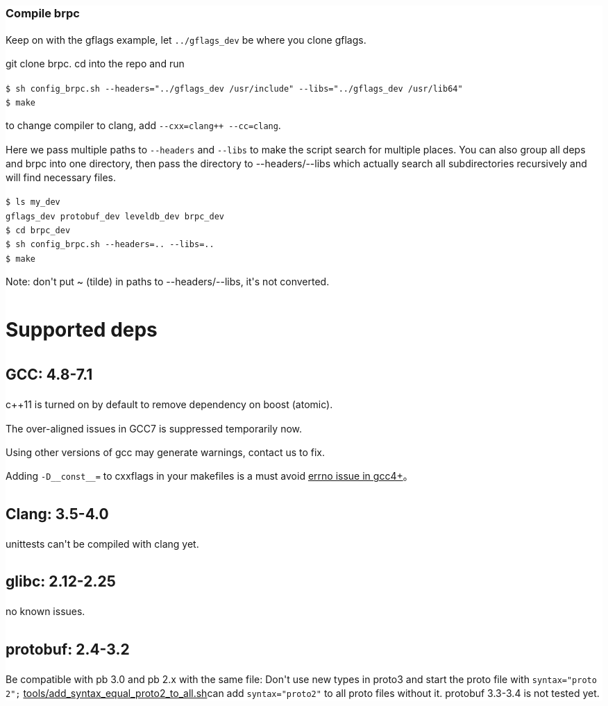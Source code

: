 ### Compile brpc

Keep on with the gflags example, let `../gflags_dev` be where you clone gflags.

git clone brpc. cd into the repo and run

```
$ sh config_brpc.sh --headers="../gflags_dev /usr/include" --libs="../gflags_dev /usr/lib64"
$ make
```

to change compiler to clang, add `--cxx=clang++ --cc=clang`.

Here we pass multiple paths to `--headers` and `--libs` to make the script search for multiple places. You can also group all deps and brpc into one directory, then pass the directory to --headers/--libs which actually search all subdirectories recursively and will find necessary files.

```
$ ls my_dev
gflags_dev protobuf_dev leveldb_dev brpc_dev
$ cd brpc_dev
$ sh config_brpc.sh --headers=.. --libs=..
$ make
```

Note: don't put ~ (tilde) in paths to --headers/--libs, it's not converted.

# Supported deps

## GCC: 4.8-7.1

c++11 is  turned on by default to remove dependency on boost (atomic).

The over-aligned issues in GCC7 is suppressed temporarily now.

Using other versions of gcc may generate warnings, contact us to fix.

Adding `-D__const__=` to cxxflags in your makefiles is a must avoid [errno issue in gcc4+](thread_local.md)。

## Clang: 3.5-4.0

unittests can't be compiled with clang yet.

## glibc: 2.12-2.25

no known issues.

## protobuf: 2.4-3.2

Be compatible with pb 3.0 and pb 2.x with the same file:
Don't use new types in proto3 and start the proto file with `syntax="proto2";`
[tools/add_syntax_equal_proto2_to_all.sh](https://github.com/brpc/brpc/blob/master/tools/add_syntax_equal_proto2_to_all.sh)can add `syntax="proto2"` to all proto files without it.
protobuf 3.3-3.4 is not tested yet.
